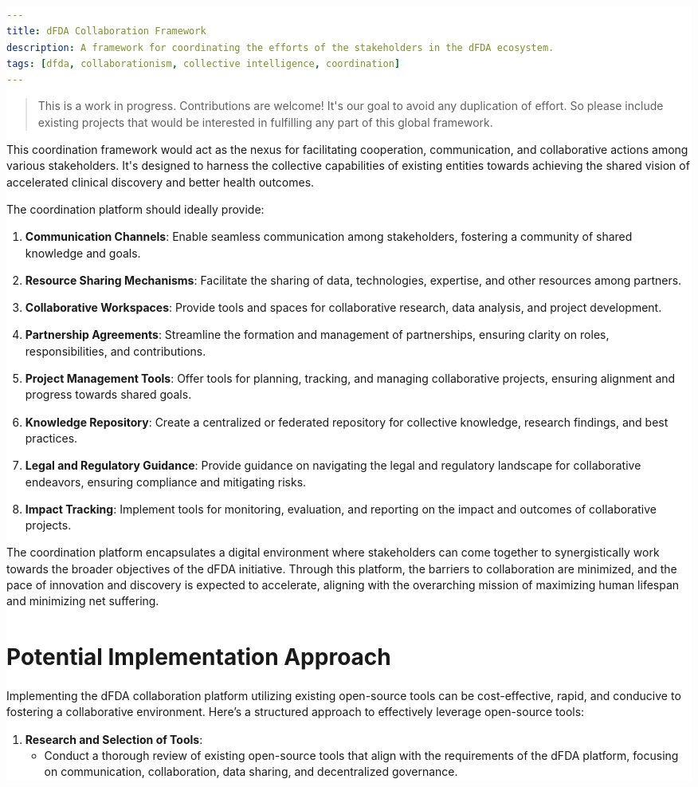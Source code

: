 ```yaml
---
title: dFDA Collaboration Framework
description: A framework for coordinating the efforts of the stakeholders in the dFDA ecosystem.
tags: [dfda, collaborationism, collective intelligence, coordination]
---
```


> This is a work in progress. Contributions are welcome! It's our goal to avoid any duplication of effort. So please include existing projects that would be interested in fulfilling any part of this global framework. 


This coordination framework would act as the nexus for facilitating cooperation, communication, and collaborative actions among various stakeholders. It's designed to harness the collective capabilities of existing entities towards achieving the shared vision of accelerated clinical discovery and better health outcomes.

The coordination platform should ideally provide:

1. **Communication Channels**: Enable seamless communication among stakeholders, fostering a community of shared knowledge and goals.
  
2. **Resource Sharing Mechanisms**: Facilitate the sharing of data, technologies, expertise, and other resources among partners.
  
3. **Collaborative Workspaces**: Provide tools and spaces for collaborative research, data analysis, and project development.
  
4. **Partnership Agreements**: Streamline the formation and management of partnerships, ensuring clarity on roles, responsibilities, and contributions.
  
5. **Project Management Tools**: Offer tools for planning, tracking, and managing collaborative projects, ensuring alignment and progress towards shared goals.
  
6. **Knowledge Repository**: Create a centralized or federated repository for collective knowledge, research findings, and best practices.
  
7. **Legal and Regulatory Guidance**: Provide guidance on navigating the legal and regulatory landscape for collaborative endeavors, ensuring compliance and mitigating risks.
  
8. **Impact Tracking**: Implement tools for monitoring, evaluation, and reporting on the impact and outcomes of collaborative projects.

The coordination platform encapsulates a digital environment where stakeholders can come together to synergistically work towards the broader objectives of the dFDA initiative. Through this platform, the barriers to collaboration are minimized, and the pace of innovation and discovery is expected to accelerate, aligning with the overarching mission of maximizing human lifespan and minimizing net suffering.

# Potential Implementation Approach

Implementing the dFDA collaboration platform utilizing existing open-source tools can be cost-effective, rapid, and conducive to fostering a collaborative environment. Here’s a structured approach to effectively leverage open-source tools:

1. **Research and Selection of Tools**:
   - Conduct a thorough review of existing open-source tools that align with the requirements of the dFDA platform, focusing on communication, collaboration, data sharing, and decentralized governance.
